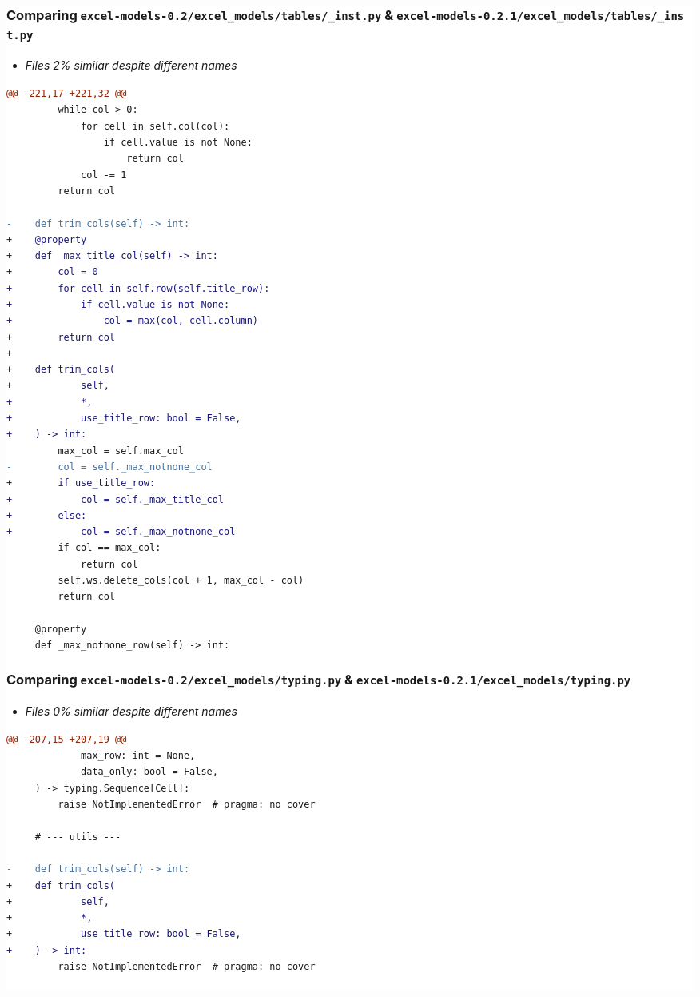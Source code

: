 ### Comparing `excel-models-0.2/excel_models/tables/_inst.py` & `excel-models-0.2.1/excel_models/tables/_inst.py`

 * *Files 2% similar despite different names*

```diff
@@ -221,17 +221,32 @@
         while col > 0:
             for cell in self.col(col):
                 if cell.value is not None:
                     return col
             col -= 1
         return col
 
-    def trim_cols(self) -> int:
+    @property
+    def _max_title_col(self) -> int:
+        col = 0
+        for cell in self.row(self.title_row):
+            if cell.value is not None:
+                col = max(col, cell.column)
+        return col
+
+    def trim_cols(
+            self,
+            *,
+            use_title_row: bool = False,
+    ) -> int:
         max_col = self.max_col
-        col = self._max_notnone_col
+        if use_title_row:
+            col = self._max_title_col
+        else:
+            col = self._max_notnone_col
         if col == max_col:
             return col
         self.ws.delete_cols(col + 1, max_col - col)
         return col
 
     @property
     def _max_notnone_row(self) -> int:
```

### Comparing `excel-models-0.2/excel_models/typing.py` & `excel-models-0.2.1/excel_models/typing.py`

 * *Files 0% similar despite different names*

```diff
@@ -207,15 +207,19 @@
             max_row: int = None,
             data_only: bool = False,
     ) -> typing.Sequence[Cell]:
         raise NotImplementedError  # pragma: no cover
 
     # --- utils ---
 
-    def trim_cols(self) -> int:
+    def trim_cols(
+            self,
+            *,
+            use_title_row: bool = False,
+    ) -> int:
         raise NotImplementedError  # pragma: no cover
 
```